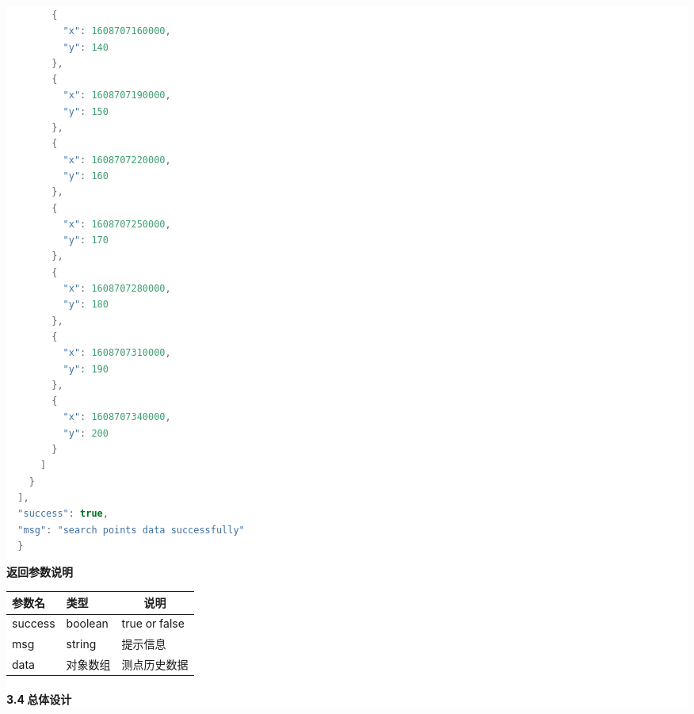 ```java
        {
          "x": 1608707160000,
          "y": 140
        },
        {
          "x": 1608707190000,
          "y": 150
        },
        {
          "x": 1608707220000,
          "y": 160
        },
        {
          "x": 1608707250000,
          "y": 170
        },
        {
          "x": 1608707280000,
          "y": 180
        },
        {
          "x": 1608707310000,
          "y": 190
        },
        {
          "x": 1608707340000,
          "y": 200
        }
      ]
    }
  ],
  "success": true,
  "msg": "search points data successfully"
  }
```
 **返回参数说明** 

|参数名|类型|说明|
|:-----  |:-----|-----          |
|success |boolean   |true or false |
|msg |string   |提示信息 |
|data |对象数组   |测点历史数据 |
#### 3.4 总体设计
